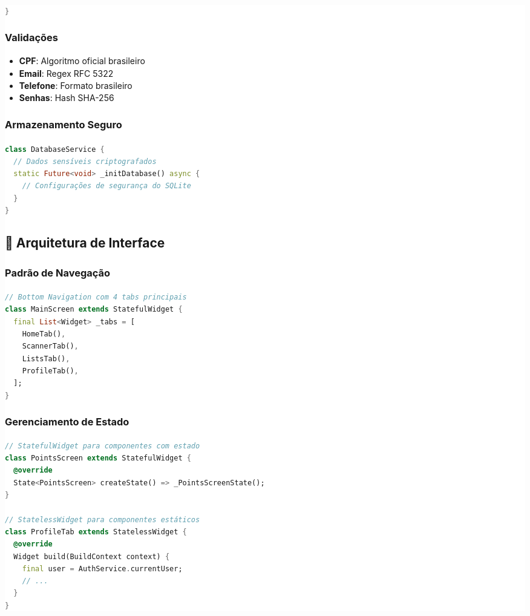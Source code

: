 ```dart
}
```

### Validações
- **CPF**: Algoritmo oficial brasileiro
- **Email**: Regex RFC 5322
- **Telefone**: Formato brasileiro
- **Senhas**: Hash SHA-256

### Armazenamento Seguro
```dart
class DatabaseService {
  // Dados sensíveis criptografados
  static Future<void> _initDatabase() async {
    // Configurações de segurança do SQLite
  }
}
```

## 📱 Arquitetura de Interface

### Padrão de Navegação
```dart
// Bottom Navigation com 4 tabs principais
class MainScreen extends StatefulWidget {
  final List<Widget> _tabs = [
    HomeTab(),
    ScannerTab(),
    ListsTab(),
    ProfileTab(),
  ];
}
```

### Gerenciamento de Estado
```dart
// StatefulWidget para componentes com estado
class PointsScreen extends StatefulWidget {
  @override
  State<PointsScreen> createState() => _PointsScreenState();
}

// StatelessWidget para componentes estáticos
class ProfileTab extends StatelessWidget {
  @override
  Widget build(BuildContext context) {
    final user = AuthService.currentUser;
    // ...
  }
}
```
